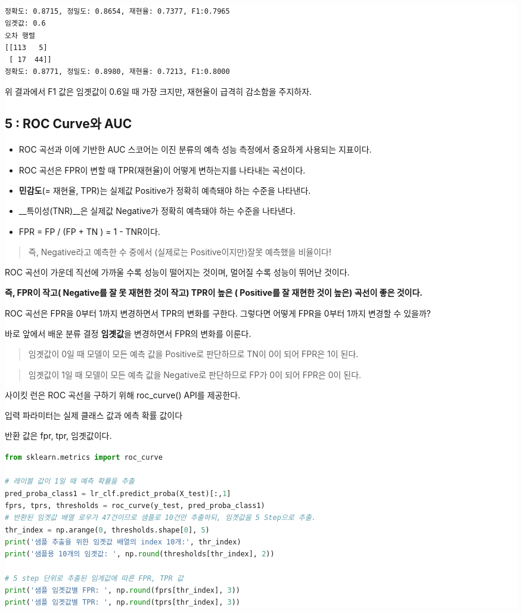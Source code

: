     정확도: 0.8715, 정밀도: 0.8654, 재현율: 0.7377, F1:0.7965
    임곗값: 0.6
    오차 행렬
    [[113   5]
     [ 17  44]]
    정확도: 0.8771, 정밀도: 0.8980, 재현율: 0.7213, F1:0.8000
    

위 결과에서 F1 값은 임곗값이 0.6일 때 가장 크지만, 재현율이 급격히 감소함을 주지하자.

## 5 : ROC Curve와 AUC

 * ROC 곡선과 이에 기반한 AUC 스코어는 이진 분류의 예측 성능 측정에서 중요하게 사용되는 지표이다.
 
 * ROC 곡선은 FPR이 변할 때 TPR(재현율)이 어떻게 변하는지를 나타내는 곡선이다.
 
 
 * __민감도__(= 재현율, TPR)는 실제값 Positive가 정확히 예측돼야 하는 수준을 나타낸다.
 
 * __특이성(TNR)__은 실제값 Negative가 정확히 예측돼야 하는 수준을 나타낸다.
 
 
 
 * FPR = FP / (FP + TN ) = 1 - TNR이다.
  > 즉, Negative라고 예측한 수 중에서 (실제로는 Positive이지만)잘못 예측했을 비율이다!

 ROC 곡선이 가운데 직선에 가까울 수록 성능이 떨어지는 것이며, 멀어질 수록 성능이 뛰어난 것이다.
 
 **즉, FPR이 작고( Negative를 잘 못 재현한 것이 작고) TPR이 높은 ( Positive를 잘 재현한 것이 높은) 곡선이 좋은 것이다.**
 
 

 ROC 곡선은 FPR을 0부터 1까지 변경하면서 TPR의 변화를 구한다. 그렇다면 어떻게 FPR을 0부터 1까지 변경할 수 있을까?

바로 앞에서 배운 분류 결정 **임곗값**을 변경하면서 FPR의 변화를 이룬다.
 > 임곗값이 0일 때 모델이 모든 예측 값을 Positive로 판단하므로 TN이 0이 되어 FPR은 1이 된다.
 
 > 임곗값이 1일 때 모델이 모든 예측 값을 Negative로 판단하므로 FP가 0이 되어 FPR은 0이 된다.

사이킷 런은 ROC 곡선을 구하기 위해 roc_curve() API를 제공한다.

입력 파라미터는 실제 클래스 값과 에측 확률 값이다

반환 값은 fpr, tpr, 임곗값이다.


```python
from sklearn.metrics import roc_curve

# 레이블 값이 1일 때 예측 확률을 추출
pred_proba_class1 = lr_clf.predict_proba(X_test)[:,1]
fprs, tprs, thresholds = roc_curve(y_test, pred_proba_class1)
# 반환된 임곗값 배열 로우가 47건이므로 샘플로 10건만 추출하되, 임곗값을 5 Step으로 추출. 
thr_index = np.arange(0, thresholds.shape[0], 5)
print('샘플 추출을 위한 임곗값 배열의 index 10개:', thr_index)
print('샘플용 10개의 임곗값: ', np.round(thresholds[thr_index], 2))

# 5 step 단위로 추출된 임계값에 따른 FPR, TPR 값
print('샘플 임곗값별 FPR: ', np.round(fprs[thr_index], 3))
print('샘플 임곗값별 TPR: ', np.round(tprs[thr_index], 3))

```
